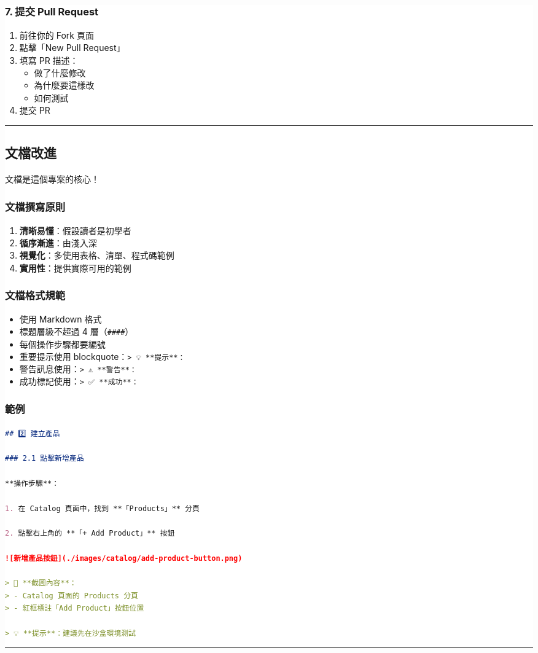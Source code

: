 ### 7. 提交 Pull Request

1. 前往你的 Fork 頁面
2. 點擊「New Pull Request」
3. 填寫 PR 描述：
   - 做了什麼修改
   - 為什麼要這樣改
   - 如何測試
4. 提交 PR

---

## 文檔改進

文檔是這個專案的核心！

### 文檔撰寫原則

1. **清晰易懂**：假設讀者是初學者
2. **循序漸進**：由淺入深
3. **視覺化**：多使用表格、清單、程式碼範例
4. **實用性**：提供實際可用的範例

### 文檔格式規範

- 使用 Markdown 格式
- 標題層級不超過 4 層（`####`）
- 每個操作步驟都要編號
- 重要提示使用 blockquote：`> 💡 **提示**：`
- 警告訊息使用：`> ⚠️ **警告**：`
- 成功標記使用：`> ✅ **成功**：`

### 範例

```markdown
## 2️⃣ 建立產品

### 2.1 點擊新增產品

**操作步驟**：

1. 在 Catalog 頁面中，找到 **「Products」** 分頁

2. 點擊右上角的 **「+ Add Product」** 按鈕

![新增產品按鈕](./images/catalog/add-product-button.png)

> 📸 **截圖內容**：
> - Catalog 頁面的 Products 分頁
> - 紅框標註「Add Product」按鈕位置

> 💡 **提示**：建議先在沙盒環境測試
```

---